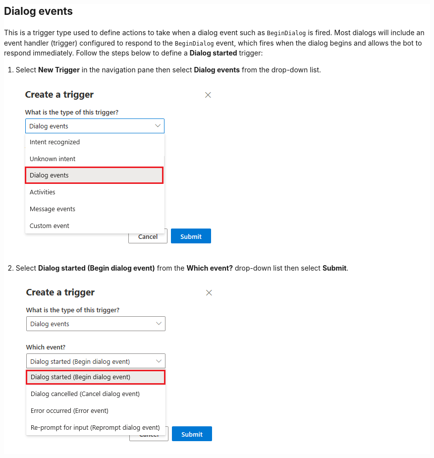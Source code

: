 

## Dialog events
This is a trigger type used to define actions to take when a dialog event such as `BeginDialog` is fired. Most dialogs will include an event handler (trigger) configured to respond to the `BeginDialog` event, which fires when the dialog begins and allows the bot to respond immediately. Follow the steps below to define a **Dialog started** trigger: 

1. Select **New Trigger** in the navigation pane then select **Dialog events** from the drop-down list.

    ![dialog events](./media/events_triggers/dialog_events.png)

2. Select **Dialog started (Begin dialog event)** from the **Which event?** drop-down list then select **Submit**. 

    ![begin dialog](./media/events_triggers/begin_dialog.png)
